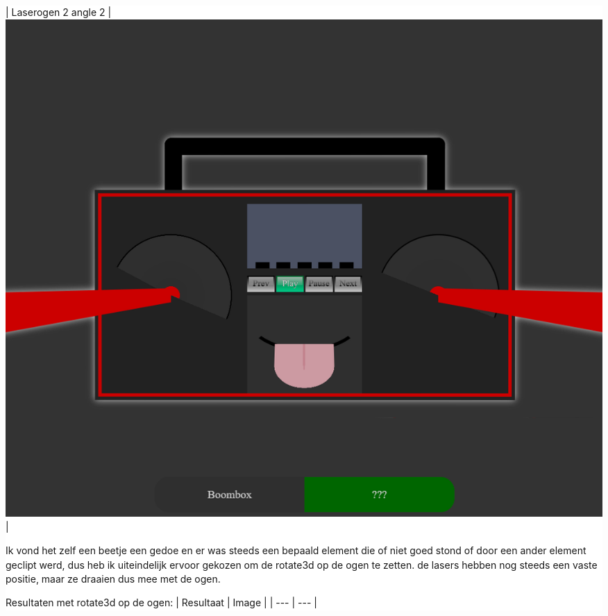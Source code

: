 | Laserogen 2 angle 2 | ![Laserogen experiment 2 angle 2](./images/lasers-try-3.png) |

Ik vond het zelf een beetje een gedoe en er was steeds een bepaald element die of niet goed stond of door een ander element geclipt werd, dus heb ik uiteindelijk ervoor gekozen om de rotate3d op de ogen te zetten. de lasers hebben nog steeds een vaste positie, maar ze draaien dus mee met de ogen.

Resultaten met rotate3d op de ogen:
| Resultaat | Image |
| --- | --- |